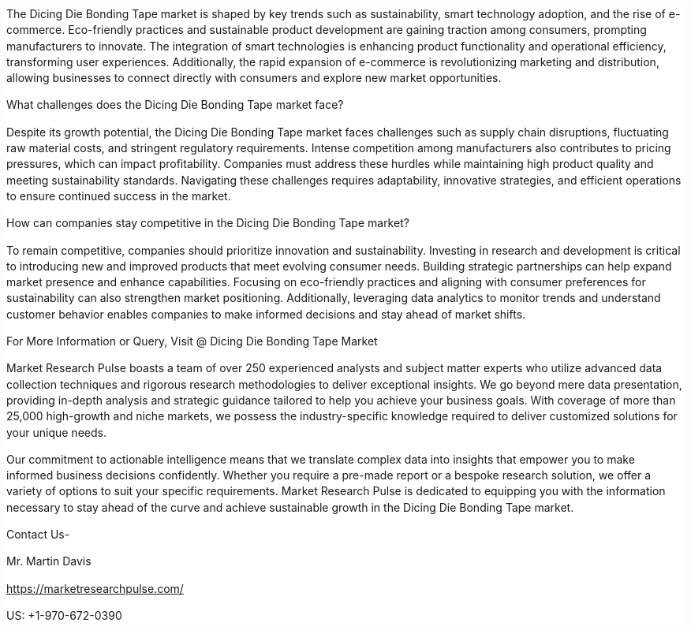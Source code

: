The Dicing Die Bonding Tape market is shaped by key trends such as sustainability, smart technology adoption, and the rise of e-commerce. Eco-friendly practices and sustainable product development are gaining traction among consumers, prompting manufacturers to innovate. The integration of smart technologies is enhancing product functionality and operational efficiency, transforming user experiences. Additionally, the rapid expansion of e-commerce is revolutionizing marketing and distribution, allowing businesses to connect directly with consumers and explore new market opportunities.

What challenges does the Dicing Die Bonding Tape market face?

Despite its growth potential, the Dicing Die Bonding Tape market faces challenges such as supply chain disruptions, fluctuating raw material costs, and stringent regulatory requirements. Intense competition among manufacturers also contributes to pricing pressures, which can impact profitability. Companies must address these hurdles while maintaining high product quality and meeting sustainability standards. Navigating these challenges requires adaptability, innovative strategies, and efficient operations to ensure continued success in the market.

How can companies stay competitive in the Dicing Die Bonding Tape market?

To remain competitive, companies should prioritize innovation and sustainability. Investing in research and development is critical to introducing new and improved products that meet evolving consumer needs. Building strategic partnerships can help expand market presence and enhance capabilities. Focusing on eco-friendly practices and aligning with consumer preferences for sustainability can also strengthen market positioning. Additionally, leveraging data analytics to monitor trends and understand customer behavior enables companies to make informed decisions and stay ahead of market shifts.

For More Information or Query, Visit @ Dicing Die Bonding Tape Market

Market Research Pulse boasts a team of over 250 experienced analysts and subject matter experts who utilize advanced data collection techniques and rigorous research methodologies to deliver exceptional insights. We go beyond mere data presentation, providing in-depth analysis and strategic guidance tailored to help you achieve your business goals. With coverage of more than 25,000 high-growth and niche markets, we possess the industry-specific knowledge required to deliver customized solutions for your unique needs.

Our commitment to actionable intelligence means that we translate complex data into insights that empower you to make informed business decisions confidently. Whether you require a pre-made report or a bespoke research solution, we offer a variety of options to suit your specific requirements. Market Research Pulse is dedicated to equipping you with the information necessary to stay ahead of the curve and achieve sustainable growth in the Dicing Die Bonding Tape market.

Contact Us-

Mr. Martin Davis

https://marketresearchpulse.com/

US: +1-970-672-0390

